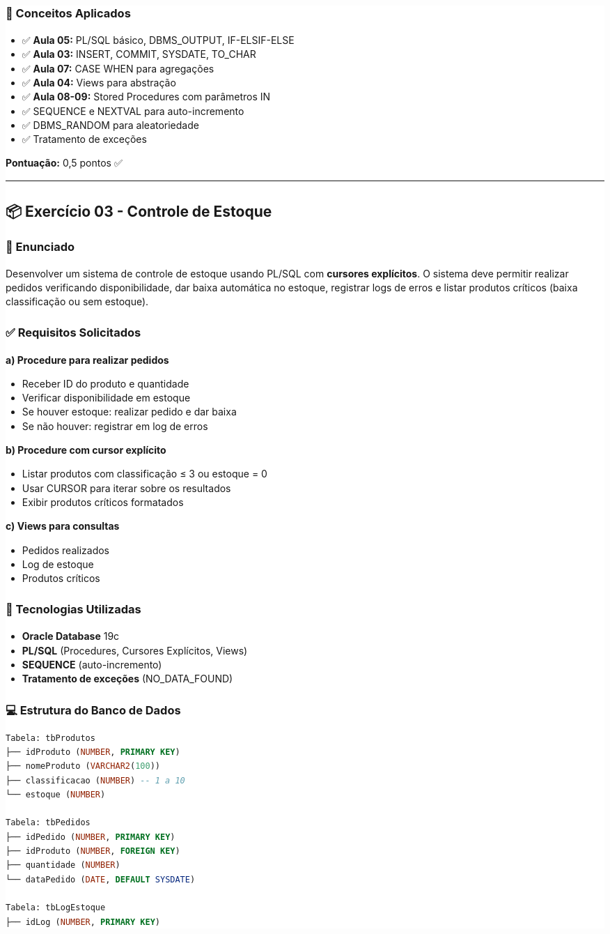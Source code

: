 ### 🎯 Conceitos Aplicados

- ✅ **Aula 05:** PL/SQL básico, DBMS_OUTPUT, IF-ELSIF-ELSE
- ✅ **Aula 03:** INSERT, COMMIT, SYSDATE, TO_CHAR
- ✅ **Aula 07:** CASE WHEN para agregações
- ✅ **Aula 04:** Views para abstração
- ✅ **Aula 08-09:** Stored Procedures com parâmetros IN
- ✅ SEQUENCE e NEXTVAL para auto-incremento
- ✅ DBMS_RANDOM para aleatoriedade
- ✅ Tratamento de exceções

**Pontuação:** 0,5 pontos ✅

---

## 📦 Exercício 03 - Controle de Estoque

### 📌 Enunciado

Desenvolver um sistema de controle de estoque usando PL/SQL com **cursores explícitos**. O sistema deve permitir realizar pedidos verificando disponibilidade, dar baixa automática no estoque, registrar logs de erros e listar produtos críticos (baixa classificação ou sem estoque).

### ✅ Requisitos Solicitados

**a) Procedure para realizar pedidos**
- Receber ID do produto e quantidade
- Verificar disponibilidade em estoque
- Se houver estoque: realizar pedido e dar baixa
- Se não houver: registrar em log de erros

**b) Procedure com cursor explícito**
- Listar produtos com classificação ≤ 3 ou estoque = 0
- Usar CURSOR para iterar sobre os resultados
- Exibir produtos críticos formatados

**c) Views para consultas**
- Pedidos realizados
- Log de estoque
- Produtos críticos

### 🔧 Tecnologias Utilizadas

- **Oracle Database** 19c
- **PL/SQL** (Procedures, Cursores Explícitos, Views)
- **SEQUENCE** (auto-incremento)
- **Tratamento de exceções** (NO_DATA_FOUND)

### 💻 Estrutura do Banco de Dados

```sql
Tabela: tbProdutos
├── idProduto (NUMBER, PRIMARY KEY)
├── nomeProduto (VARCHAR2(100))
├── classificacao (NUMBER) -- 1 a 10
└── estoque (NUMBER)

Tabela: tbPedidos
├── idPedido (NUMBER, PRIMARY KEY)
├── idProduto (NUMBER, FOREIGN KEY)
├── quantidade (NUMBER)
└── dataPedido (DATE, DEFAULT SYSDATE)

Tabela: tbLogEstoque
├── idLog (NUMBER, PRIMARY KEY)
```
